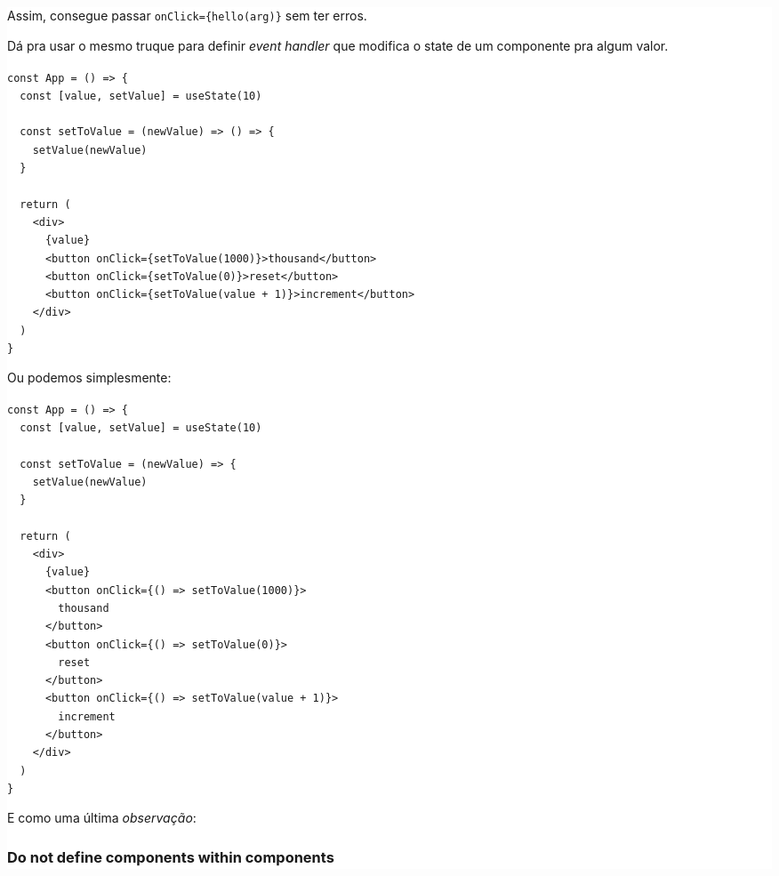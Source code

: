 Assim, consegue passar `onClick={hello(arg)}` sem ter erros.

Dá pra usar o mesmo truque para definir *event handler* que modifica o state de um componente pra algum valor.

```react
const App = () => {
  const [value, setValue] = useState(10)
  
  const setToValue = (newValue) => () => {
    setValue(newValue)
  }
  
  return (
    <div>
      {value}
      <button onClick={setToValue(1000)}>thousand</button>
      <button onClick={setToValue(0)}>reset</button>
      <button onClick={setToValue(value + 1)}>increment</button>
    </div>
  )
}
```

Ou podemos simplesmente:

```react
const App = () => {
  const [value, setValue] = useState(10)

  const setToValue = (newValue) => {
    setValue(newValue)
  }

  return (
    <div>
      {value}
      <button onClick={() => setToValue(1000)}>
        thousand
      </button>
      <button onClick={() => setToValue(0)}>
        reset
      </button>
      <button onClick={() => setToValue(value + 1)}>
        increment
      </button>
    </div>
  )
}
```

E como uma última *observação*:

### Do not define components within components
